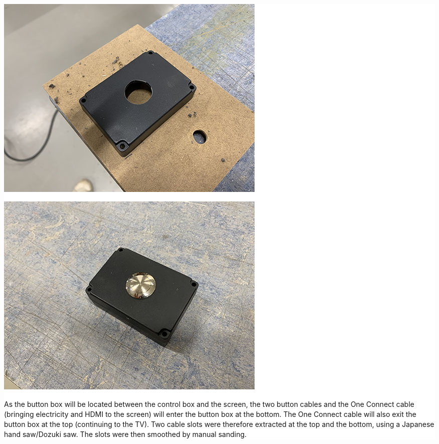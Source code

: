 ![button_box_4](./tutorial_images/build_button_box/button_box_4.jpg)

![button_box_5](./tutorial_images/build_button_box/button_box_5.jpg)

As the button box will be located between the control box and the screen, the two 
button cables and the One Connect cable (bringing electricity and HDMI to the screen) 
will enter the button box at the bottom. The One Connect cable will also exit 
the button box at the top (continuing to the TV). Two cable slots were therefore extracted at the top
and the bottom, using a Japanese hand saw/Dozuki saw. The slots were then smoothed
by manual sanding.
